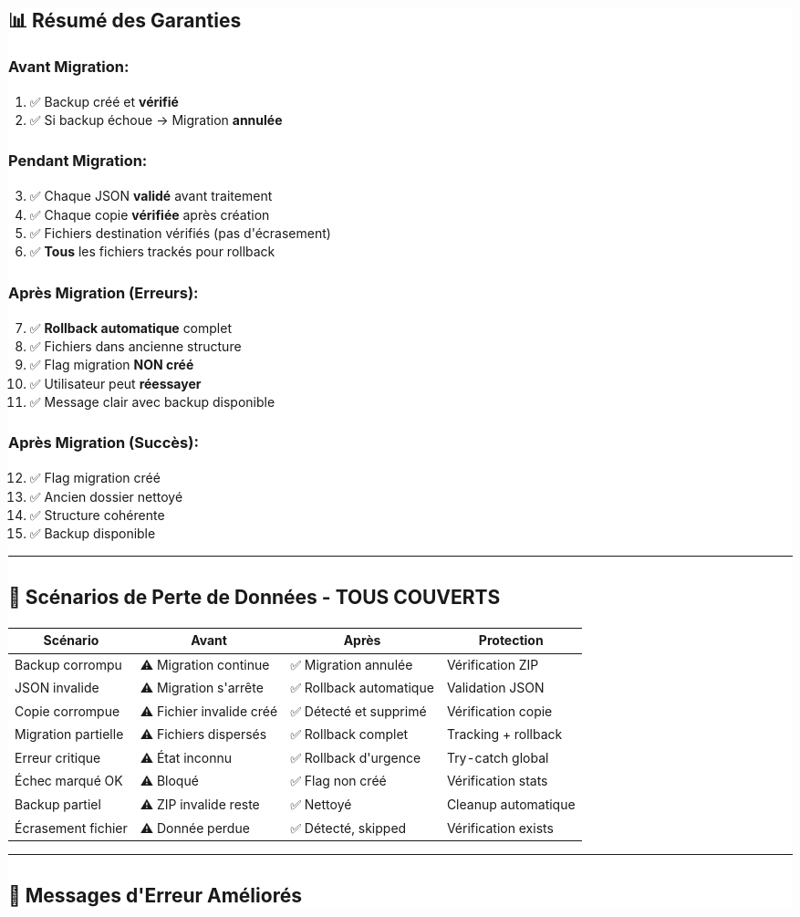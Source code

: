 
## 📊 Résumé des Garanties

### Avant Migration:
1. ✅ Backup créé et **vérifié**
2. ✅ Si backup échoue → Migration **annulée**

### Pendant Migration:
3. ✅ Chaque JSON **validé** avant traitement
4. ✅ Chaque copie **vérifiée** après création
5. ✅ Fichiers destination vérifiés (pas d'écrasement)
6. ✅ **Tous** les fichiers trackés pour rollback

### Après Migration (Erreurs):
7. ✅ **Rollback automatique** complet
8. ✅ Fichiers dans ancienne structure
9. ✅ Flag migration **NON créé**
10. ✅ Utilisateur peut **réessayer**
11. ✅ Message clair avec backup disponible

### Après Migration (Succès):
12. ✅ Flag migration créé
13. ✅ Ancien dossier nettoyé
14. ✅ Structure cohérente
15. ✅ Backup disponible

---

## 🎯 Scénarios de Perte de Données - TOUS COUVERTS

| Scénario | Avant | Après | Protection |
|----------|-------|-------|------------|
| Backup corrompu | ⚠️ Migration continue | ✅ Migration annulée | Vérification ZIP |
| JSON invalide | ⚠️ Migration s'arrête | ✅ Rollback automatique | Validation JSON |
| Copie corrompue | ⚠️ Fichier invalide créé | ✅ Détecté et supprimé | Vérification copie |
| Migration partielle | ⚠️ Fichiers dispersés | ✅ Rollback complet | Tracking + rollback |
| Erreur critique | ⚠️ État inconnu | ✅ Rollback d'urgence | Try-catch global |
| Échec marqué OK | ⚠️ Bloqué | ✅ Flag non créé | Vérification stats |
| Backup partiel | ⚠️ ZIP invalide reste | ✅ Nettoyé | Cleanup automatique |
| Écrasement fichier | ⚠️ Donnée perdue | ✅ Détecté, skipped | Vérification exists |

---

## 📝 Messages d'Erreur Améliorés
